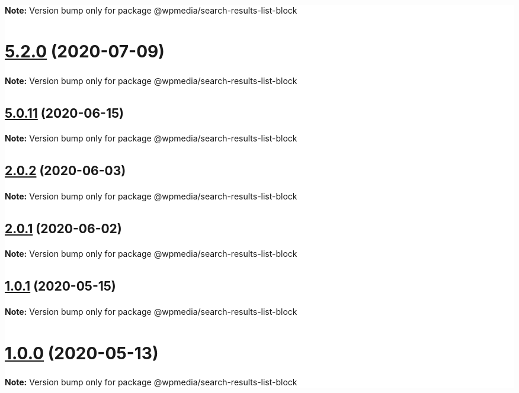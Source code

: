 **Note:** Version bump only for package @wpmedia/search-results-list-block

# [5.2.0](https://github.com/WPMedia/fusion-news-theme-blocks/compare/v5.2.0-beta.0...v5.2.0) (2020-07-09)

**Note:** Version bump only for package @wpmedia/search-results-list-block

## [5.0.11](https://github.com/WPMedia/fusion-news-theme-blocks/compare/v5.0.11-beta.0...v5.0.11) (2020-06-15)

**Note:** Version bump only for package @wpmedia/search-results-list-block

## [2.0.2](https://github.com/WPMedia/fusion-news-theme-blocks/compare/@wpmedia/search-results-list-block@2.0.2-hotfix.0...@wpmedia/search-results-list-block@2.0.2) (2020-06-03)

**Note:** Version bump only for package @wpmedia/search-results-list-block

## [2.0.1](https://github.com/WPMedia/fusion-news-theme-blocks/compare/@wpmedia/search-results-list-block@2.0.1-beta.0...@wpmedia/search-results-list-block@2.0.1) (2020-06-02)

**Note:** Version bump only for package @wpmedia/search-results-list-block

## [1.0.1](https://github.com/WPMedia/fusion-news-theme-blocks/compare/@wpmedia/search-results-list-block@1.0.1-hotfix.0...@wpmedia/search-results-list-block@1.0.1) (2020-05-15)

**Note:** Version bump only for package @wpmedia/search-results-list-block

# [1.0.0](https://github.com/WPMedia/fusion-news-theme-blocks/compare/@wpmedia/search-results-list-block@1.0.0-beta.0...@wpmedia/search-results-list-block@1.0.0) (2020-05-13)

**Note:** Version bump only for package @wpmedia/search-results-list-block
